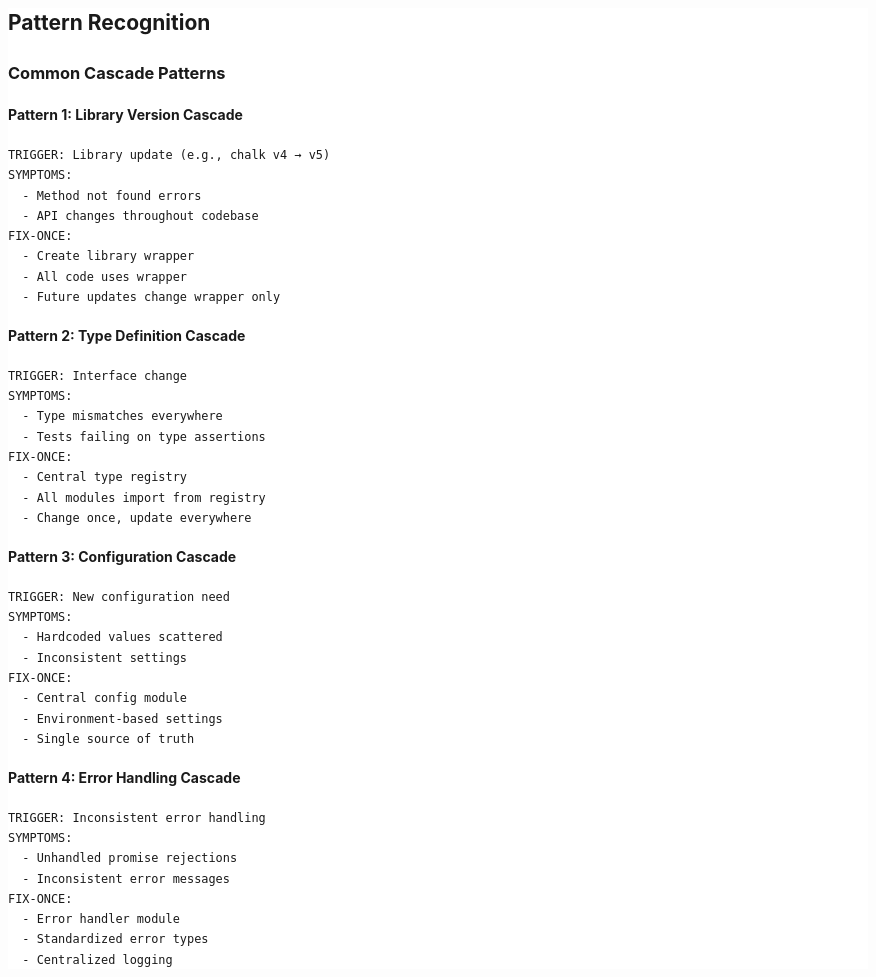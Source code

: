
## Pattern Recognition

### Common Cascade Patterns

#### Pattern 1: Library Version Cascade
```
TRIGGER: Library update (e.g., chalk v4 → v5)
SYMPTOMS:
  - Method not found errors
  - API changes throughout codebase
FIX-ONCE:
  - Create library wrapper
  - All code uses wrapper
  - Future updates change wrapper only
```

#### Pattern 2: Type Definition Cascade
```
TRIGGER: Interface change
SYMPTOMS:
  - Type mismatches everywhere
  - Tests failing on type assertions
FIX-ONCE:
  - Central type registry
  - All modules import from registry
  - Change once, update everywhere
```

#### Pattern 3: Configuration Cascade
```
TRIGGER: New configuration need
SYMPTOMS:
  - Hardcoded values scattered
  - Inconsistent settings
FIX-ONCE:
  - Central config module
  - Environment-based settings
  - Single source of truth
```

#### Pattern 4: Error Handling Cascade
```
TRIGGER: Inconsistent error handling
SYMPTOMS:
  - Unhandled promise rejections
  - Inconsistent error messages
FIX-ONCE:
  - Error handler module
  - Standardized error types
  - Centralized logging
```
